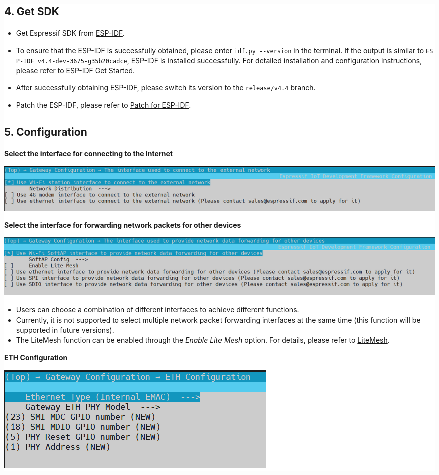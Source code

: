 ## <span id = "4">4. Get SDK </span>

- Get Espressif SDK from [ESP-IDF](https://github.com/espressif/esp-idf).

- To ensure that the ESP-IDF is successfully obtained, please enter `idf.py --version` in the terminal. If the output is similar to `ESP-IDF v4.4-dev-3675-g35b20cadce`, ESP-IDF is installed successfully. For detailed installation and configuration instructions, please refer to [ESP-IDF Get Started](https://docs.espressif.com/projects/esp-idf/en/latest/esp32s2/get-started/index.html).

- After successfully obtaining ESP-IDF, please switch its version to the `release/v4.4` branch.

- Patch the ESP-IDF, please refer to [Patch for ESP-IDF](./idf_patch/README.md).


## <span id = "5">5. Configuration</span>

**Select the interface for connecting to the Internet**

![external](./doc/_static/external.png)

**Select the interface for forwarding network packets for other devices**

![data_forwarding](./doc/_static/data_forwarding.png)

- Users can choose a combination of different interfaces to achieve different functions.
- Currently, it is not supported to select multiple network packet forwarding interfaces at the same time (this function will be supported in future versions).
- The LiteMesh function can be enabled through the *Enable Lite Mesh* option. For details, please refer to [LiteMesh](./doc/LiteMesh.md).

**ETH Configuration**

![eth](./doc/_static/eth.png)
